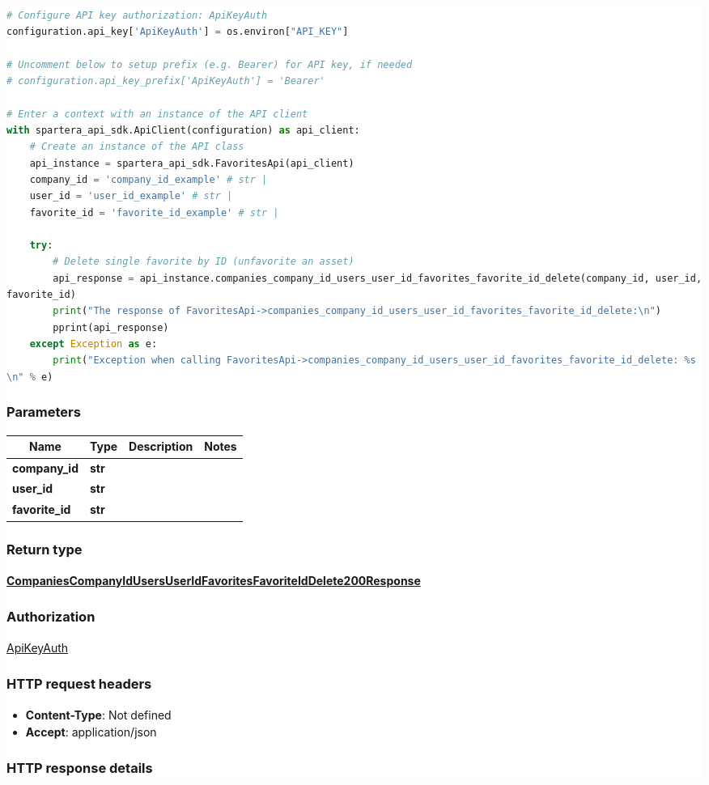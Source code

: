 ```python
# Configure API key authorization: ApiKeyAuth
configuration.api_key['ApiKeyAuth'] = os.environ["API_KEY"]

# Uncomment below to setup prefix (e.g. Bearer) for API key, if needed
# configuration.api_key_prefix['ApiKeyAuth'] = 'Bearer'

# Enter a context with an instance of the API client
with spartera_api_sdk.ApiClient(configuration) as api_client:
    # Create an instance of the API class
    api_instance = spartera_api_sdk.FavoritesApi(api_client)
    company_id = 'company_id_example' # str | 
    user_id = 'user_id_example' # str | 
    favorite_id = 'favorite_id_example' # str | 

    try:
        # Delete single favorite by ID (unfavorite an asset)
        api_response = api_instance.companies_company_id_users_user_id_favorites_favorite_id_delete(company_id, user_id, favorite_id)
        print("The response of FavoritesApi->companies_company_id_users_user_id_favorites_favorite_id_delete:\n")
        pprint(api_response)
    except Exception as e:
        print("Exception when calling FavoritesApi->companies_company_id_users_user_id_favorites_favorite_id_delete: %s\n" % e)
```



### Parameters


Name | Type | Description  | Notes
------------- | ------------- | ------------- | -------------
 **company_id** | **str**|  | 
 **user_id** | **str**|  | 
 **favorite_id** | **str**|  | 

### Return type

[**CompaniesCompanyIdUsersUserIdFavoritesFavoriteIdDelete200Response**](CompaniesCompanyIdUsersUserIdFavoritesFavoriteIdDelete200Response.md)

### Authorization

[ApiKeyAuth](../README.md#ApiKeyAuth)

### HTTP request headers

 - **Content-Type**: Not defined
 - **Accept**: application/json

### HTTP response details
